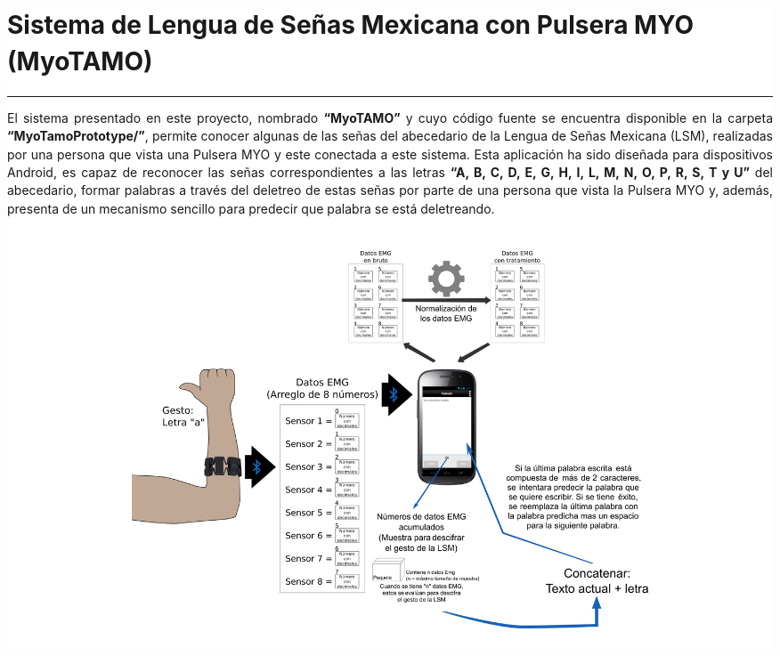 # Sistema de Lengua de Señas Mexicana con Pulsera MYO (MyoTAMO)
*******
<div align="justify">
El sistema presentado en este proyecto, nombrado <strong>“MyoTAMO”</strong> y cuyo código fuente se encuentra disponible en la carpeta <strong>“MyoTamoPrototype/”</strong>, permite conocer algunas de las señas del abecedario de la Lengua de Señas Mexicana (LSM), realizadas por una persona que vista una Pulsera MYO y este conectada a este sistema. Esta aplicación ha sido diseñada para dispositivos Android, es capaz de reconocer las señas correspondientes a las letras <strong>“A, B, C, D, E, G, H, I, L, M, N, O, P, R, S, T y U”</strong> del abecedario, formar palabras a través del deletreo de estas señas por parte de una persona que vista la Pulsera MYO y, además, presenta de un mecanismo sencillo para predecir que palabra se está deletreando.
</div>

</br>
<div align="center">
<img src="Tesis/Imagenes/Funcionamiento del Prototipo.png" width="580" height="458" alt="Funcionamiento del Prototipo MyoTAMO" title="Funcionamiento del Prototipo MyoTAMO">
</div>
